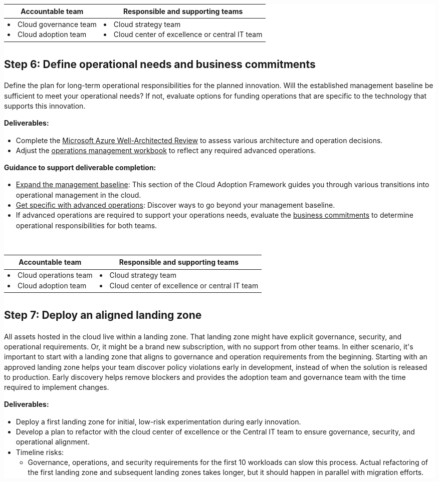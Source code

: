 | Accountable team | Responsible and supporting teams |
| --- | --- |
| <li> Cloud governance team <li> Cloud adoption team | <li> Cloud strategy team <li> Cloud center of excellence or central IT team |

## Step 6: Define operational needs and business commitments

Define the plan for long-term operational responsibilities for the planned innovation. Will the established management baseline be sufficient to meet your operational needs? If not, evaluate options for funding operations that are specific to the technology that supports this innovation.

**Deliverables:**

- Complete the [Microsoft Azure Well-Architected Review](https://docs.microsoft.com/assessments/?id=azure-architecture-review) to assess various architecture and operation decisions.
- Adjust the [operations management workbook](https://raw.githubusercontent.com/Microsoft/CloudAdoptionFramework/master/manage/opsmanagementworkbook.xlsx) to reflect any required advanced operations.

**Guidance to support deliverable completion:**

- [Expand the management baseline](../manage/best-practices.md): This section of the Cloud Adoption Framework guides you through various transitions into operational management in the cloud.
- [Get specific with advanced operations](../manage/design-principles.md): Discover ways to go beyond your management baseline.
- If advanced operations are required to support your operations needs, evaluate the [business commitments](../manage/considerations/business-alignment.md) to determine operational responsibilities for both teams.


<br>

| Accountable team | Responsible and supporting teams |
| --- | --- |
| <li> Cloud operations team <li> Cloud adoption team | <li> Cloud strategy team <li> Cloud center of excellence or central IT team |

## Step 7: Deploy an aligned landing zone

All assets hosted in the cloud live within a landing zone. That landing zone might have explicit governance, security, and operational requirements. Or, it might be a brand new subscription, with no support from other teams. In either scenario, it's important to start with a landing zone that aligns to governance and operation requirements from the beginning. Starting with an approved landing zone helps your team discover policy violations early in development, instead of when the solution is released to production. Early discovery helps remove blockers and provides the adoption team and governance team with the time required to implement changes.

**Deliverables:**

- Deploy a first landing zone for initial, low-risk experimentation during early innovation.
- Develop a plan to refactor with the cloud center of excellence or the Central IT team to ensure governance, security, and operational alignment.
- Timeline risks:
  - Governance, operations, and security requirements for the first 10 workloads can slow this process. Actual refactoring of the first landing zone and subsequent landing zones takes longer, but it should happen in parallel with migration efforts.
